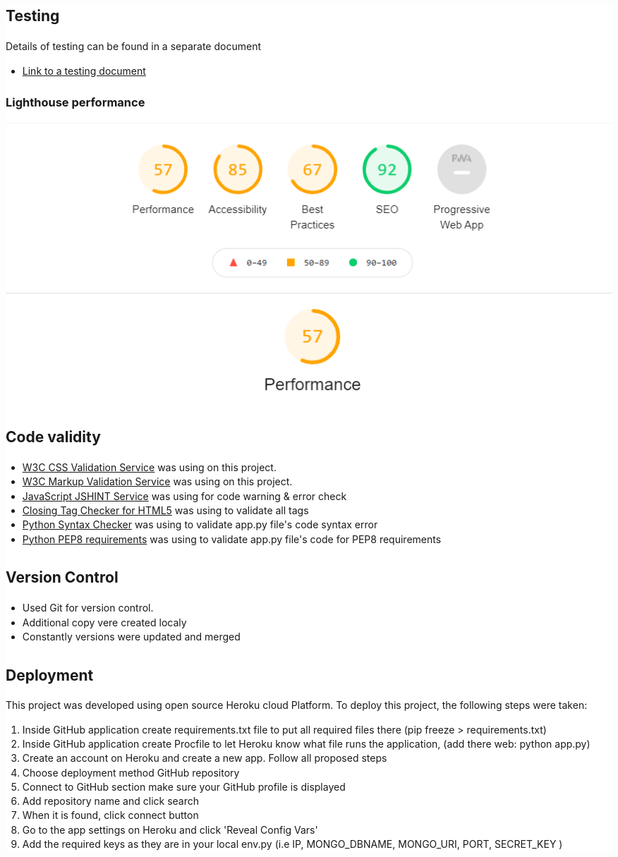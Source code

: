 ## Testing
Details of testing can be found in a separate document
- [Link to a testing document](TESTING.md)


### Lighthouse performance
![Lighthouse Performance](assets/images/lighthouse2.png)


## Code validity
  - [W3C CSS Validation Service](https://jigsaw.w3.org/css-validator/) was using on this project.
  - [W3C Markup Validation Service](https://validator.w3.org/) was using on this project.
  - [JavaScript JSHINT Service](https://jshint.com/) was using for code warning & error check
  - [Closing Tag Checker for HTML5](https://www.aliciaramirez.com/closing-tags-checker/) was using to validate all tags
  - [Python Syntax Checker](https://extendsclass.com/python-tester.html) was using to validate app.py file's code syntax error
  - [Python PEP8 requirements](http://pep8online.com/) was using to validate app.py file's code for PEP8 requirements

## Version Control
 - Used Git for version control.
 - Additional copy vere created localy
 - Constantly versions were updated and merged

## Deployment

This project was developed using open source Heroku cloud Platform.
To deploy this project, the following steps were taken:
1.  Inside GitHub application create requirements.txt file to put all required files there (pip freeze > requirements.txt)
2.  Inside GitHub application create Procfile to let Heroku know what file runs the application, (add there web: python app.py)
3.  Create an account on Heroku and create a new app. Follow all proposed steps
4.  Choose deployment method GitHub repository
5.  Connect to GitHub section make sure your GitHub profile is displayed
6.  Add repository name and click search
7.  When it is found, click connect button
8.  Go to the app settings on Heroku and click 'Reveal Config Vars'
9.  Add the required keys as they are in your local env.py (i.e IP, MONGO_DBNAME, MONGO_URI, PORT, SECRET_KEY )